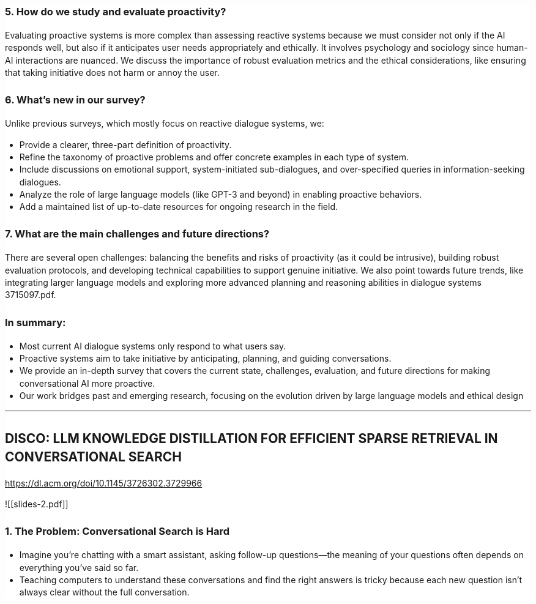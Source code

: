 ### 5. **How do we study and evaluate proactivity?**

Evaluating proactive systems is more complex than assessing reactive systems because we must consider not only if the AI responds well, but also if it anticipates user needs appropriately and ethically. It involves psychology and sociology since human-AI interactions are nuanced. We discuss the importance of robust evaluation metrics and the ethical considerations, like ensuring that taking initiative does not harm or annoy the user.

### 6. **What’s new in our survey?**

Unlike previous surveys, which mostly focus on reactive dialogue systems, we:

- Provide a clearer, three-part definition of proactivity.
- Refine the taxonomy of proactive problems and offer concrete examples in each type of system.
- Include discussions on emotional support, system-initiated sub-dialogues, and over-specified queries in information-seeking dialogues.
- Analyze the role of large language models (like GPT-3 and beyond) in enabling proactive behaviors.
- Add a maintained list of up-to-date resources for ongoing research in the field.

### 7. **What are the main challenges and future directions?**

There are several open challenges: balancing the benefits and risks of proactivity (as it could be intrusive), building robust evaluation protocols, and developing technical capabilities to support genuine initiative. We also point towards future trends, like integrating larger language models and exploring more advanced planning and reasoning abilities in dialogue systems 3715097.pdf.

### **In summary:**

- Most current AI dialogue systems only respond to what users say.
- Proactive systems aim to take initiative by anticipating, planning, and guiding conversations.
- We provide an in-depth survey that covers the current state, challenges, evaluation, and future directions for making conversational AI more proactive.
- Our work bridges past and emerging research, focusing on the evolution driven by large language models and ethical design

-------

## DISCO: LLM KNOWLEDGE DISTILLATION FOR EFFICIENT SPARSE RETRIEVAL IN CONVERSATIONAL SEARCH
https://dl.acm.org/doi/10.1145/3726302.3729966

![[slides-2.pdf]]

### 1. **The Problem: Conversational Search is Hard**

- Imagine you’re chatting with a smart assistant, asking follow-up questions—the meaning of your questions often depends on everything you’ve said so far.
- Teaching computers to understand these conversations and find the right answers is tricky because each new question isn’t always clear without the full conversation.
